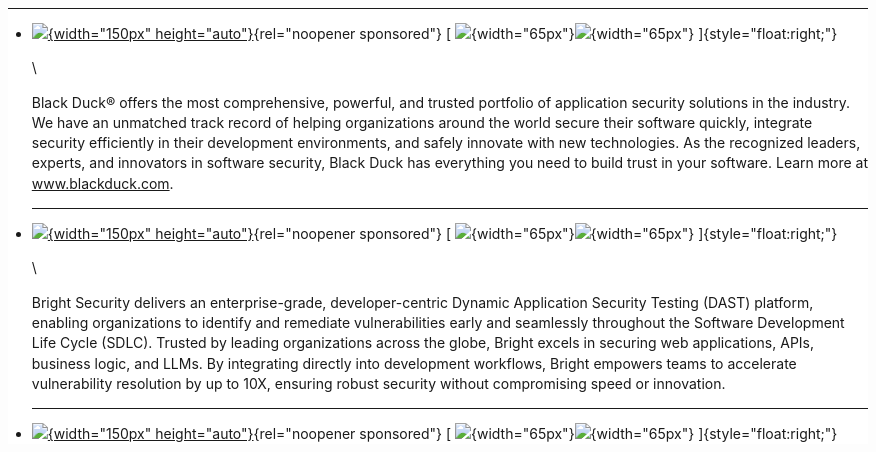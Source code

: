   ------------------------------------------------------------------------

- <div>

  [![](../assets/images/corp-member-logo/BlackDuck.png){width="150px"
  height="auto"}](https://www.blackduck.com/){rel="noopener sponsored"}
  [
  ![](../assets/images/corp-membership-icons/OWASP_Tier_icons_Silver.svg){width="65px"}![](#){width="65px"}
  ]{style="float:right;"}

  </div>

  \

  Black Duck® offers the most comprehensive, powerful, and trusted
  portfolio of application security solutions in the industry. We have
  an unmatched track record of helping organizations around the world
  secure their software quickly, integrate security efficiently in their
  development environments, and safely innovate with new technologies.
  As the recognized leaders, experts, and innovators in software
  security, Black Duck has everything you need to build trust in your
  software. Learn more at www.blackduck.com.

  ------------------------------------------------------------------------

- <div>

  [![](../assets/images/corp-member-logo/BrightSecurity.png){width="150px"
  height="auto"}](https://brightsec.com/){rel="noopener sponsored"} [
  ![](../assets/images/corp-membership-icons/OWASP_Tier_icons_Silver.svg){width="65px"}![](#){width="65px"}
  ]{style="float:right;"}

  </div>

  \

  Bright Security delivers an enterprise-grade, developer-centric
  Dynamic Application Security Testing (DAST) platform, enabling
  organizations to identify and remediate vulnerabilities early and
  seamlessly throughout the Software Development Life Cycle (SDLC).
  Trusted by leading organizations across the globe, Bright excels in
  securing web applications, APIs, business logic, and LLMs. By
  integrating directly into development workflows, Bright empowers teams
  to accelerate vulnerability resolution by up to 10X, ensuring robust
  security without compromising speed or innovation.

  ------------------------------------------------------------------------

- <div>

  [![](../assets/images/corp-member-logo/Check_Point.png){width="150px"
  height="auto"}](https://www.checkpoint.com/){rel="noopener sponsored"}
  [
  ![](../assets/images/corp-membership-icons/OWASP_Tier_icons_Silver.svg){width="65px"}![](#){width="65px"}
  ]{style="float:right;"}
